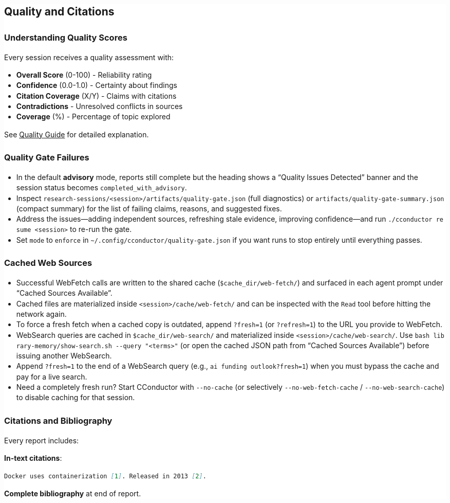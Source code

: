 ## Quality and Citations

### Understanding Quality Scores

Every session receives a quality assessment with:

- **Overall Score** (0-100) - Reliability rating
- **Confidence** (0.0-1.0) - Certainty about findings
- **Citation Coverage** (X/Y) - Claims with citations
- **Contradictions** - Unresolved conflicts in sources
- **Coverage** (%) - Percentage of topic explored

See [Quality Guide](docs/QUALITY_GUIDE.md) for detailed explanation.

### Quality Gate Failures

- In the default **advisory** mode, reports still complete but the heading shows a “Quality Issues Detected” banner and the session status becomes `completed_with_advisory`.
- Inspect `research-sessions/<session>/artifacts/quality-gate.json` (full diagnostics) or `artifacts/quality-gate-summary.json` (compact summary) for the list of failing claims, reasons, and suggested fixes.
- Address the issues—adding independent sources, refreshing stale evidence, improving confidence—and run `./cconductor resume <session>` to re-run the gate.
- Set `mode` to `enforce` in `~/.config/cconductor/quality-gate.json` if you want runs to stop entirely until everything passes.

### Cached Web Sources

- Successful WebFetch calls are written to the shared cache (`$cache_dir/web-fetch/`) and surfaced in each agent prompt under “Cached Sources Available”.
- Cached files are materialized inside `<session>/cache/web-fetch/` and can be inspected with the `Read` tool before hitting the network again.
- To force a fresh fetch when a cached copy is outdated, append `?fresh=1` (or `?refresh=1`) to the URL you provide to WebFetch.
- WebSearch queries are cached in `$cache_dir/web-search/` and materialized inside `<session>/cache/web-search/`. Use `bash library-memory/show-search.sh --query "<terms>"` (or open the cached JSON path from “Cached Sources Available”) before issuing another WebSearch.
- Append `?fresh=1` to the end of a WebSearch query (e.g., `ai funding outlook?fresh=1`) when you must bypass the cache and pay for a live search.
- Need a completely fresh run? Start CConductor with `--no-cache` (or selectively `--no-web-fetch-cache` / `--no-web-search-cache`) to disable caching for that session.

### Citations and Bibliography

Every report includes:

**In-text citations**:

```markdown
Docker uses containerization [1]. Released in 2013 [2].
```

**Complete bibliography** at end of report.
